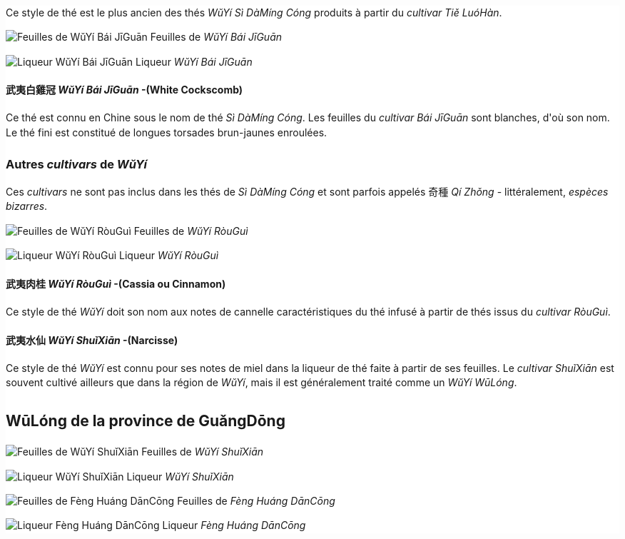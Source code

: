 Ce style de thé est le plus ancien des thés _WŭYí Sì DàMíng Cóng_ produits à partir du _cultivar_ _Tiě LuóHàn_.

![Feuilles de WŭYí Bái JīGuān](/assets/media/recueil-wulong_wuyi-bai-ji-guan-leaves.jpg)
Feuilles de _WŭYí Bái JīGuān_

![Liqueur WŭYí Bái JīGuān](/assets/media/recueil-wulong_wuyi-bai-ji-guan-liquor.jpg)
Liqueur _WŭYí Bái JīGuān_

#### 武夷白雞冠 _WŭYí Bái JīGuān_ -(White Cockscomb)

Ce thé est connu en Chine sous le nom de thé _Sì DàMíng Cóng_. Les feuilles du _cultivar_ _Bái JīGuān_ sont blanches, d'où son nom. Le thé fini est constitué de longues torsades brun-jaunes enroulées.

### Autres _cultivars_ de _WŭYí_

Ces _cultivars_ ne sont pas inclus dans les thés de _Sì DàMíng Cóng_ et sont parfois appelés 奇種 _Qí Zhǒng_ - littéralement, _espèces bizarres_.

![Feuilles de WŭYí RòuGuì](/assets/media/recueil-wulong_wuyi-rou-gui-leaves.jpg)
Feuilles de _WŭYí RòuGuì_

![Liqueur WŭYí RòuGuì](/assets/media/recueil-wulong_wuyi-rou-gui-liquor.jpg)
Liqueur _WŭYí RòuGuì_

#### 武夷肉桂 _WŭYí RòuGuì_ -(Cassia ou Cinnamon)

Ce style de thé _WŭYí_ doit son nom aux notes de cannelle caractéristiques du thé infusé à partir de thés issus du _cultivar_ _RòuGuì_.

#### 武夷水仙 _WŭYí ShuǐXiān_ -(Narcisse)

Ce style de thé _WŭYí_ est connu pour ses notes de miel dans la liqueur de thé faite à partir de ses feuilles. Le _cultivar_ _ShuǐXiān_ est souvent cultivé ailleurs que dans la région de _WŭYí_, mais il est généralement traité comme un _WŭYí WūLóng_.

## WūLóng de la province de GuǎngDōng

![Feuilles de WŭYí ShuǐXiān](/assets/media/recueil-wulong_wuyi-shui-jin-gui-leaves.jpg)
Feuilles de _WŭYí ShuǐXiān_

![Liqueur WŭYí ShuǐXiān](/assets/media/recueil-wulong_wuyi-shui-jin-gui-liquor.jpg)
Liqueur _WŭYí ShuǐXiān_

![Feuilles de Fèng Huáng DānCōng](/assets/media/recueil-wulong_feng-huang-dan-cong-leaves.jpg)
Feuilles de _Fèng Huáng DānCōng_

![Liqueur Fèng Huáng DānCōng](/assets/media/recueil-wulong_feng-huang-dan-cong-liquor.jpg)
Liqueur _Fèng Huáng DānCōng_
